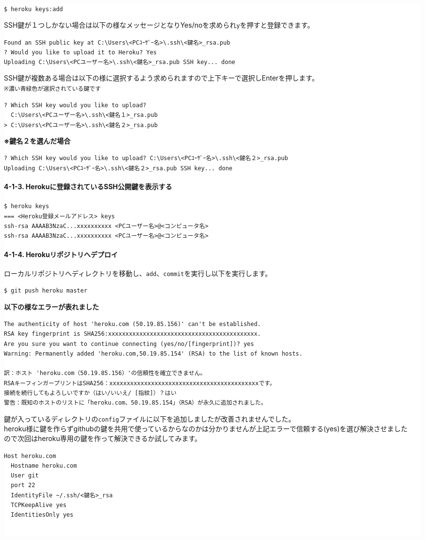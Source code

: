     $ heroku keys:add

SSH鍵が１つしかない場合は以下の様なメッセージとなりYes/noを求められ`y`を押すと登録できます。    

    Found an SSH public key at C:\Users\<PCﾕｰｻﾞｰ名>\.ssh\<鍵名>_rsa.pub
    ? Would you like to upload it to Heroku? Yes
    Uploading C:\Users\<PCユーザー名>\.ssh\<鍵名>_rsa.pub SSH key... done

SSH鍵が複数ある場合は以下の様に選択するよう求められますので上下キーで選択しEnterを押します。  
`※濃い青緑色が選択されている鍵です` 

    ? Which SSH key would you like to upload?
      C:\Users\<PCユーザー名>\.ssh\<鍵名１>_rsa.pub
    > C:\Users\<PCユーザー名>\.ssh\<鍵名２>_rsa.pub

**※鍵名２を選んだ場合**  

    ? Which SSH key would you like to upload? C:\Users\<PCﾕｰｻﾞｰ名>\.ssh\<鍵名２>_rsa.pub
    Uploading C:\Users\<PCﾕｰｻﾞｰ名>\.ssh\<鍵名２>_rsa.pub SSH key... done

#### 4-1-3. Herokuに登録されているSSH公開鍵を表示する

    $ heroku keys
    === <Heroku登録メールアドレス> keys
    ssh-rsa AAAAB3NzaC...xxxxxxxxxx <PCユーザー名>@<コンピュータ名>
    ssh-rsa AAAAB3NzaC...xxxxxxxxxx <PCユーザー名>@<コンピュータ名>

#### 4-1-4. Herokuリポジトリへデプロイ

ローカルリポジトリへディレクトリを移動し、`add`、`commit`を実行し以下を実行します。  

    $ git push heroku master

**以下の様なエラーが表れました**  

    The authenticity of host 'heroku.com (50.19.85.156)' can't be established.
    RSA key fingerprint is SHA256:xxxxxxxxxxxxxxxxxxxxxxxxxxxxxxxxxxxxxxxxxxx.
    Are you sure you want to continue connecting (yes/no/[fingerprint])? yes
    Warning: Permanently added 'heroku.com,50.19.85.154' (RSA) to the list of known hosts.

    訳：ホスト 'heroku.com（50.19.85.156）'の信頼性を確立できません。
    RSAキーフィンガープリントはSHA256：xxxxxxxxxxxxxxxxxxxxxxxxxxxxxxxxxxxxxxxxxxxです。
    接続を続行してもよろしいですか（はい/いいえ/ [指紋]）？はい
    警告：既知のホストのリストに「heroku.com、50.19.85.154」（RSA）が永久に追加されました。

鍵が入っているディレクトリの`config`ファイルに以下を追加しましたが改善されませんでした。  
heroku様に鍵を作らずgithubの鍵を共用で使っているからなのかは分かりませんが上記エラーで信頼する(yes)を選び解決させました  
ので次回はheroku専用の鍵を作って解決できるか試してみます。  

    Host heroku.com
      Hostname heroku.com
      User git
      port 22
      IdentityFile ~/.ssh/<鍵名>_rsa
      TCPKeepAlive yes
      IdentitiesOnly yes

<br />
